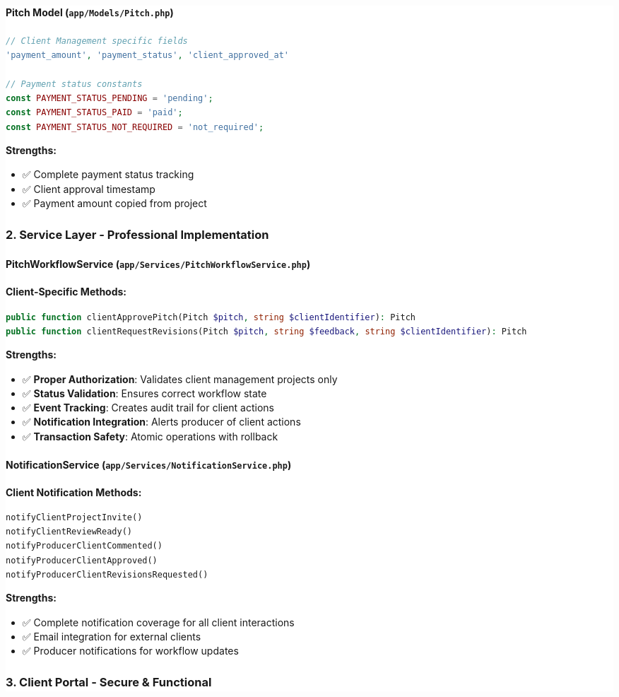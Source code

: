 #### **Pitch Model (`app/Models/Pitch.php`)**
```php
// Client Management specific fields
'payment_amount', 'payment_status', 'client_approved_at'

// Payment status constants
const PAYMENT_STATUS_PENDING = 'pending';
const PAYMENT_STATUS_PAID = 'paid';
const PAYMENT_STATUS_NOT_REQUIRED = 'not_required';
```

**Strengths:**
- ✅ Complete payment status tracking
- ✅ Client approval timestamp
- ✅ Payment amount copied from project

### **2. Service Layer - Professional Implementation**

#### **PitchWorkflowService (`app/Services/PitchWorkflowService.php`)**

**Client-Specific Methods:**
```php
public function clientApprovePitch(Pitch $pitch, string $clientIdentifier): Pitch
public function clientRequestRevisions(Pitch $pitch, string $feedback, string $clientIdentifier): Pitch
```

**Strengths:**
- ✅ **Proper Authorization**: Validates client management projects only
- ✅ **Status Validation**: Ensures correct workflow state
- ✅ **Event Tracking**: Creates audit trail for client actions
- ✅ **Notification Integration**: Alerts producer of client actions
- ✅ **Transaction Safety**: Atomic operations with rollback

#### **NotificationService (`app/Services/NotificationService.php`)**

**Client Notification Methods:**
```php
notifyClientProjectInvite()
notifyClientReviewReady()
notifyProducerClientCommented()
notifyProducerClientApproved()
notifyProducerClientRevisionsRequested()
```

**Strengths:**
- ✅ Complete notification coverage for all client interactions
- ✅ Email integration for external clients
- ✅ Producer notifications for workflow updates

### **3. Client Portal - Secure & Functional**
